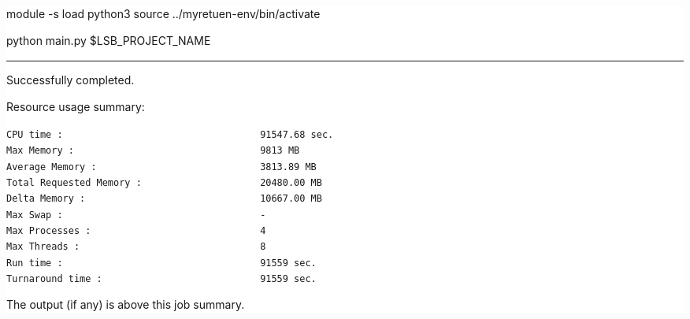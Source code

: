 module -s load python3
source ../myretuen-env/bin/activate

python main.py $LSB_PROJECT_NAME


------------------------------------------------------------

Successfully completed.

Resource usage summary:

    CPU time :                                   91547.68 sec.
    Max Memory :                                 9813 MB
    Average Memory :                             3813.89 MB
    Total Requested Memory :                     20480.00 MB
    Delta Memory :                               10667.00 MB
    Max Swap :                                   -
    Max Processes :                              4
    Max Threads :                                8
    Run time :                                   91559 sec.
    Turnaround time :                            91559 sec.

The output (if any) is above this job summary.

